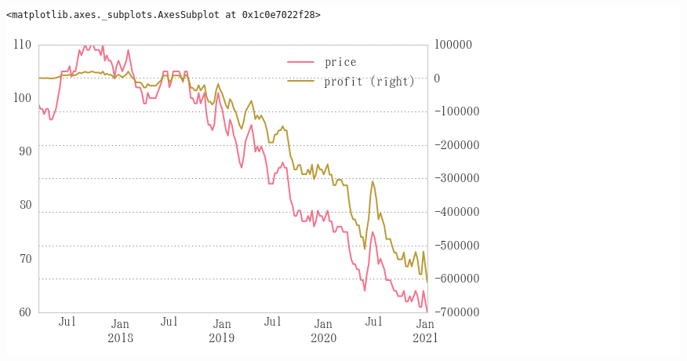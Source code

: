     <matplotlib.axes._subplots.AxesSubplot at 0x1c0e7022f28>




![png](post_qiita_files/post_qiita_31_2.png)

